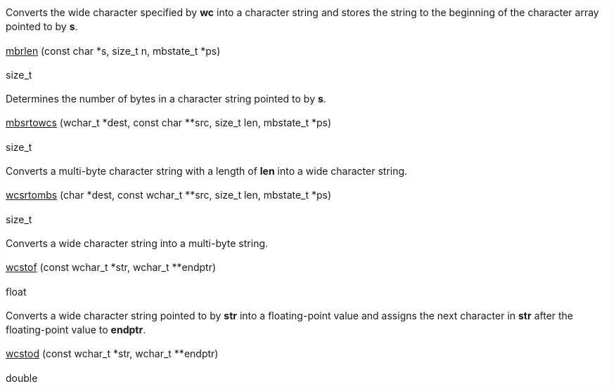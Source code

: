 <p id="p439472974084834"><a name="p439472974084834"></a><a name="p439472974084834"></a>Converts the wide character specified by <strong id="b445829358084834"><a name="b445829358084834"></a><a name="b445829358084834"></a>wc</strong> into a character string and stores the string to the beginning of the character array pointed to by <strong id="b566014983084834"><a name="b566014983084834"></a><a name="b566014983084834"></a>s</strong>. </p>
</td>
</tr>
<tr id="row1095130153084834"><td class="cellrowborder" valign="top" width="50%" headers="mcps1.1.3.1.1 "><p id="p9809842084834"><a name="p9809842084834"></a><a name="p9809842084834"></a><a href="UTILS.md#gab7c8a08e5174c1235b0e925dfc77b938">mbrlen</a> (const char *s, size_t n, mbstate_t *ps)</p>
</td>
<td class="cellrowborder" valign="top" width="50%" headers="mcps1.1.3.1.2 "><p id="p1390768482084834"><a name="p1390768482084834"></a><a name="p1390768482084834"></a>size_t&nbsp;</p>
<p id="p1759519578084834"><a name="p1759519578084834"></a><a name="p1759519578084834"></a>Determines the number of bytes in a character string pointed to by <strong id="b1951524734084834"><a name="b1951524734084834"></a><a name="b1951524734084834"></a>s</strong>. </p>
</td>
</tr>
<tr id="row1681495587084834"><td class="cellrowborder" valign="top" width="50%" headers="mcps1.1.3.1.1 "><p id="p1847070383084834"><a name="p1847070383084834"></a><a name="p1847070383084834"></a><a href="UTILS.md#gac3ebddff1a73c20b17986a6b7b68fe56">mbsrtowcs</a> (wchar_t *dest, const char **src, size_t len, mbstate_t *ps)</p>
</td>
<td class="cellrowborder" valign="top" width="50%" headers="mcps1.1.3.1.2 "><p id="p1480474581084834"><a name="p1480474581084834"></a><a name="p1480474581084834"></a>size_t&nbsp;</p>
<p id="p1893004506084834"><a name="p1893004506084834"></a><a name="p1893004506084834"></a>Converts a multi-byte character string with a length of <strong id="b118635711084834"><a name="b118635711084834"></a><a name="b118635711084834"></a>len</strong> into a wide character string. </p>
</td>
</tr>
<tr id="row1311521552084834"><td class="cellrowborder" valign="top" width="50%" headers="mcps1.1.3.1.1 "><p id="p75055554084834"><a name="p75055554084834"></a><a name="p75055554084834"></a><a href="UTILS.md#ga0a628490d6458cfc836ebf3721e68a98">wcsrtombs</a> (char *dest, const wchar_t **src, size_t len, mbstate_t *ps)</p>
</td>
<td class="cellrowborder" valign="top" width="50%" headers="mcps1.1.3.1.2 "><p id="p616229612084834"><a name="p616229612084834"></a><a name="p616229612084834"></a>size_t&nbsp;</p>
<p id="p360698395084834"><a name="p360698395084834"></a><a name="p360698395084834"></a>Converts a wide character string into a multi-byte string. </p>
</td>
</tr>
<tr id="row1963244607084834"><td class="cellrowborder" valign="top" width="50%" headers="mcps1.1.3.1.1 "><p id="p1313260087084834"><a name="p1313260087084834"></a><a name="p1313260087084834"></a><a href="UTILS.md#gadf99123a55665bf0669487a12aee795f">wcstof</a> (const wchar_t *str, wchar_t **endptr)</p>
</td>
<td class="cellrowborder" valign="top" width="50%" headers="mcps1.1.3.1.2 "><p id="p475862926084834"><a name="p475862926084834"></a><a name="p475862926084834"></a>float&nbsp;</p>
<p id="p2088193383084834"><a name="p2088193383084834"></a><a name="p2088193383084834"></a>Converts a wide character string pointed to by <strong id="b181858200084834"><a name="b181858200084834"></a><a name="b181858200084834"></a>str</strong> into a floating-point value and assigns the next character in <strong id="b984440225084834"><a name="b984440225084834"></a><a name="b984440225084834"></a>str</strong> after the floating-point value to <strong id="b304372136084834"><a name="b304372136084834"></a><a name="b304372136084834"></a>endptr</strong>. </p>
</td>
</tr>
<tr id="row306519621084834"><td class="cellrowborder" valign="top" width="50%" headers="mcps1.1.3.1.1 "><p id="p1119363705084834"><a name="p1119363705084834"></a><a name="p1119363705084834"></a><a href="UTILS.md#ga2030f1f318ded574650a1957574711a0">wcstod</a> (const wchar_t *str, wchar_t **endptr)</p>
</td>
<td class="cellrowborder" valign="top" width="50%" headers="mcps1.1.3.1.2 "><p id="p135603164084834"><a name="p135603164084834"></a><a name="p135603164084834"></a>double&nbsp;</p>